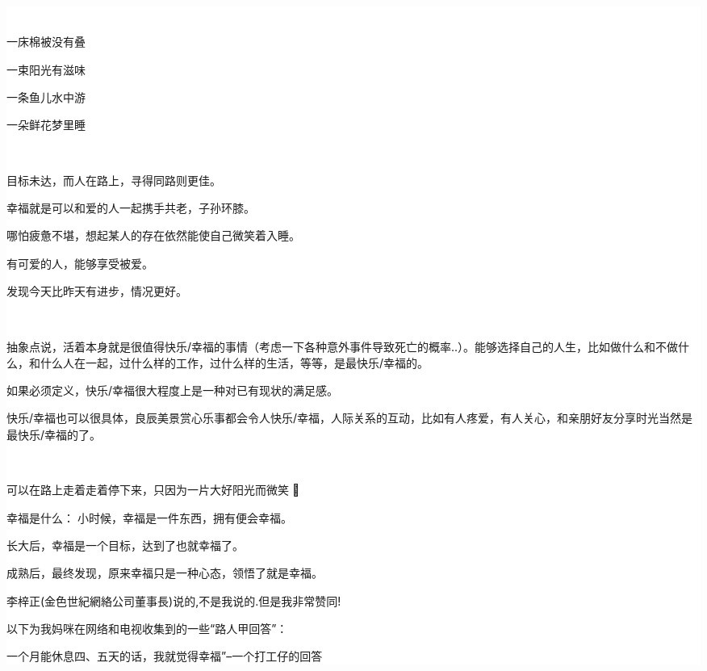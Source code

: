 &nbsp;

一床棉被没有叠

<p align="left">
  一束阳光有滋味
</p>

<p align="left">
  一条鱼儿水中游
</p>

<p align="left">
  一朵鲜花梦里睡
</p>

&nbsp;

目标未达，而人在路上，寻得同路则更佳。

幸福就是可以和爱的人一起携手共老，子孙环膝。

哪怕疲惫不堪，想起某人的存在依然能使自己微笑着入睡。

有可爱的人，能够享受被爱。

发现今天比昨天有进步，情况更好。

&nbsp;

抽象点说，活着本身就是很值得快乐/幸福的事情（考虑一下各种意外事件导致死亡的概率..）。能够选择自己的人生，比如做什么和不做什么，和什么人在一起，过什么样的工作，过什么样的生活，等等，是最快乐/幸福的。

如果必须定义，快乐/幸福很大程度上是一种对已有现状的满足感。

快乐/幸福也可以很具体，良辰美景赏心乐事都会令人快乐/幸福，人际关系的互动，比如有人疼爱，有人关心，和亲朋好友分享时光当然是最快乐/幸福的了。

&nbsp;

可以在路上走着走着停下来，只因为一片大好阳光而微笑 🙂

幸福是什么： 小时候，幸福是一件东西，拥有便会幸福。

<p align="left">
  长大后，幸福是一个目标，达到了也就幸福了。
</p>

<p align="left">
  成熟后，最终发现，原来幸福只是一种心态，领悟了就是幸福。
</p>

<p align="left">
  李梓正(金色世紀網絡公司董事長)说的,不是我说的.但是我非常赞同!
</p>

<p align="left">
  以下为我妈咪在网络和电视收集到的一些“路人甲回答”：
</p>

一个月能休息四、五天的话，我就觉得幸福”&#8211;一个打工仔的回答
